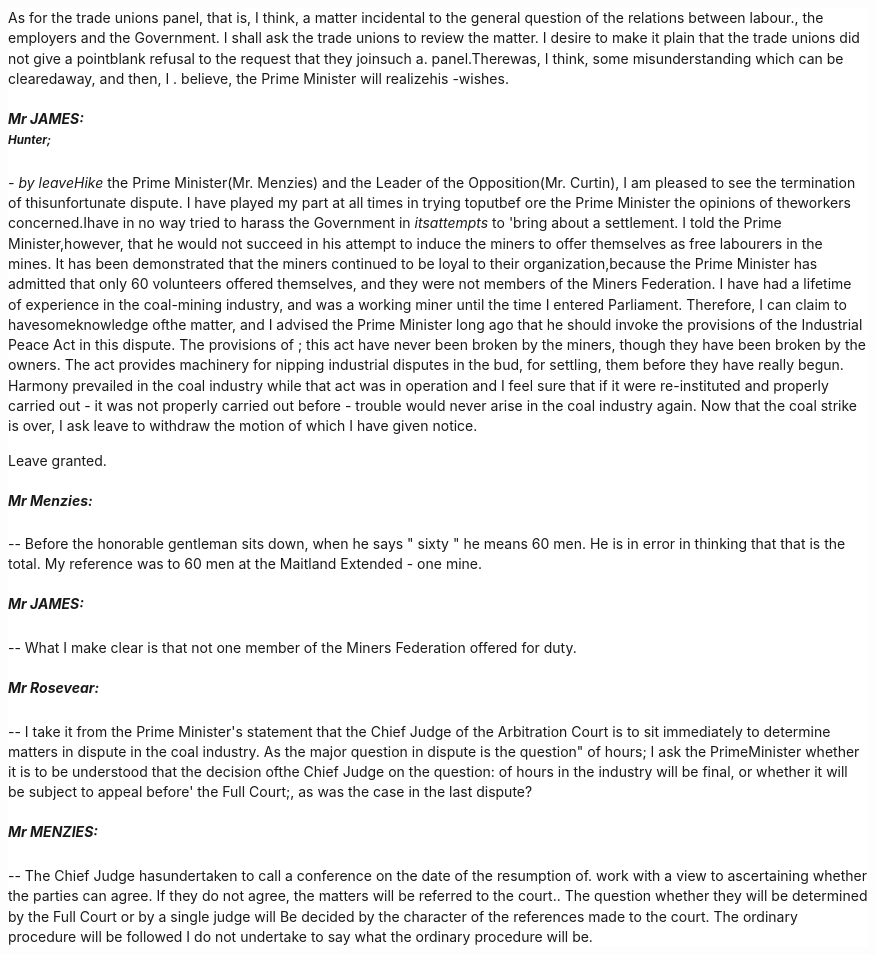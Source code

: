 As for the trade unions panel, that is, I think, a matter incidental to the general question of the relations between labour., the employers and the Government. I shall ask the trade unions to review the matter. I desire to make it plain that the trade unions did not give a pointblank refusal to the request that they joinsuch a. panel.Therewas, I think, some misunderstanding which can be clearedaway, and then, I . believe, the Prime Minister will realizehis -wishes. 

##### Mr JAMES:<br><small class="text-muted">Hunter;</small>


 *- by leaveHike* the Prime Minister(Mr. Menzies) and the Leader of the Opposition(Mr. Curtin), I am pleased to see the termination of thisunfortunate dispute. I have played my part at all times in trying toputbef ore the Prime Minister the opinions of theworkers concerned.Ihave in no way tried to harass the Government in  *itsattempts*  to 'bring about a settlement. I told the Prime Minister,however, that he would not succeed in his attempt to induce the miners to offer themselves as free labourers in the mines. It has been demonstrated that the miners continued to be loyal to their organization,because the Prime Minister has admitted that only 60 volunteers offered themselves, and they were not members of the Miners Federation. I have had a lifetime of experience in the coal-mining industry, and was a working miner until the time I entered Parliament. Therefore, I can claim to havesomeknowledge ofthe matter, and I advised the Prime Minister long ago that he should invoke the provisions of the Industrial Peace Act in this dispute. The provisions of ; this act have never been broken by the miners, though they have been broken by the owners. The act provides machinery for nipping industrial disputes in the bud, for settling, them before they have really begun. Harmony prevailed in the coal industry while that act was in operation and I feel sure that if it were re-instituted and properly carried out - it was not properly carried out before - trouble would never arise in the coal industry again. Now that the coal strike is over, I ask leave to withdraw the motion of which I have given notice. 

Leave granted. 

##### Mr Menzies:

--  Before the  honorable  gentleman sits down, when he says " sixty " he means 60 men. He is in error in thinking that that is the total. My reference was to 60 men at the Maitland Extended - one mine. 

##### Mr JAMES:

-- What I make clear is that not one member of the Miners Federation offered for duty. 

##### Mr Rosevear:

--  I take it from the Prime Minister's statement that the Chief Judge of the Arbitration Court is to sit immediately to determine matters in dispute in the coal industry. As the major question in dispute is the question" of hours; I ask the PrimeMinister whether it is to be understood that the decision ofthe Chief Judge on the question: of hours in the industry will be final, or whether it will be subject to appeal before' the Full Court;, as was the case in the last dispute? 

##### Mr MENZIES:

-- The Chief Judge hasundertaken to call a conference on the date of the resumption of. work with a view to ascertaining whether the parties can agree. If they do not agree, the matters will be referred to the court.. The question whether they will be determined by the Full Court or by a single judge will Be decided by the character of the references made to the court. The ordinary procedure will be followed I do not undertake to say what the ordinary procedure will be. 
